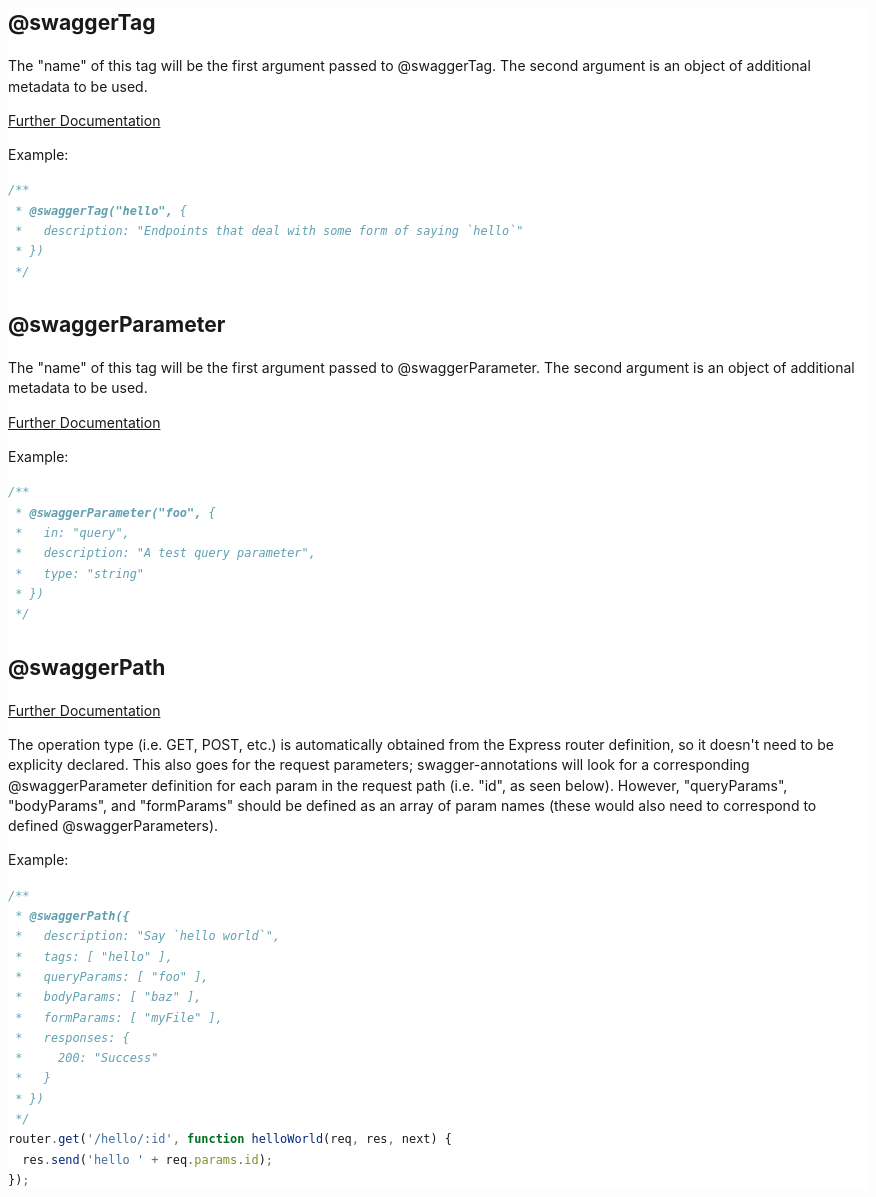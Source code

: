 ## @swaggerTag

The "name" of this tag will be the first argument passed to @swaggerTag. The second argument is an object of additional metadata to be used.

[Further Documentation](http://swagger.io/specification/#tagObject)

Example:

```javascript
/**
 * @swaggerTag("hello", {
 *   description: "Endpoints that deal with some form of saying `hello`"
 * })
 */
```

## @swaggerParameter

The "name" of this tag will be the first argument passed to @swaggerParameter. The second argument is an object of additional metadata to be used.

[Further Documentation](http://swagger.io/specification/#parameterObject)

Example:

```javascript
/**
 * @swaggerParameter("foo", {
 *   in: "query",
 *   description: "A test query parameter",
 *   type: "string"
 * })
 */
```

## @swaggerPath

[Further Documentation](http://swagger.io/specification/#pathItemObject)

The operation type (i.e. GET, POST, etc.) is automatically obtained from the Express router definition, so it doesn't need to be explicity declared. This also goes for the request parameters; swagger-annotations will look for a corresponding @swaggerParameter definition for each param in the request path (i.e. "id", as seen below). However, "queryParams", "bodyParams", and "formParams" should be defined as an array of param names (these would also need to correspond to defined @swaggerParameters).

Example:

```javascript
/**
 * @swaggerPath({
 *   description: "Say `hello world`",
 *   tags: [ "hello" ],
 *   queryParams: [ "foo" ],
 *   bodyParams: [ "baz" ],
 *   formParams: [ "myFile" ],
 *   responses: {
 *     200: "Success"
 *   }
 * })
 */
router.get('/hello/:id', function helloWorld(req, res, next) {
  res.send('hello ' + req.params.id);
});
```
